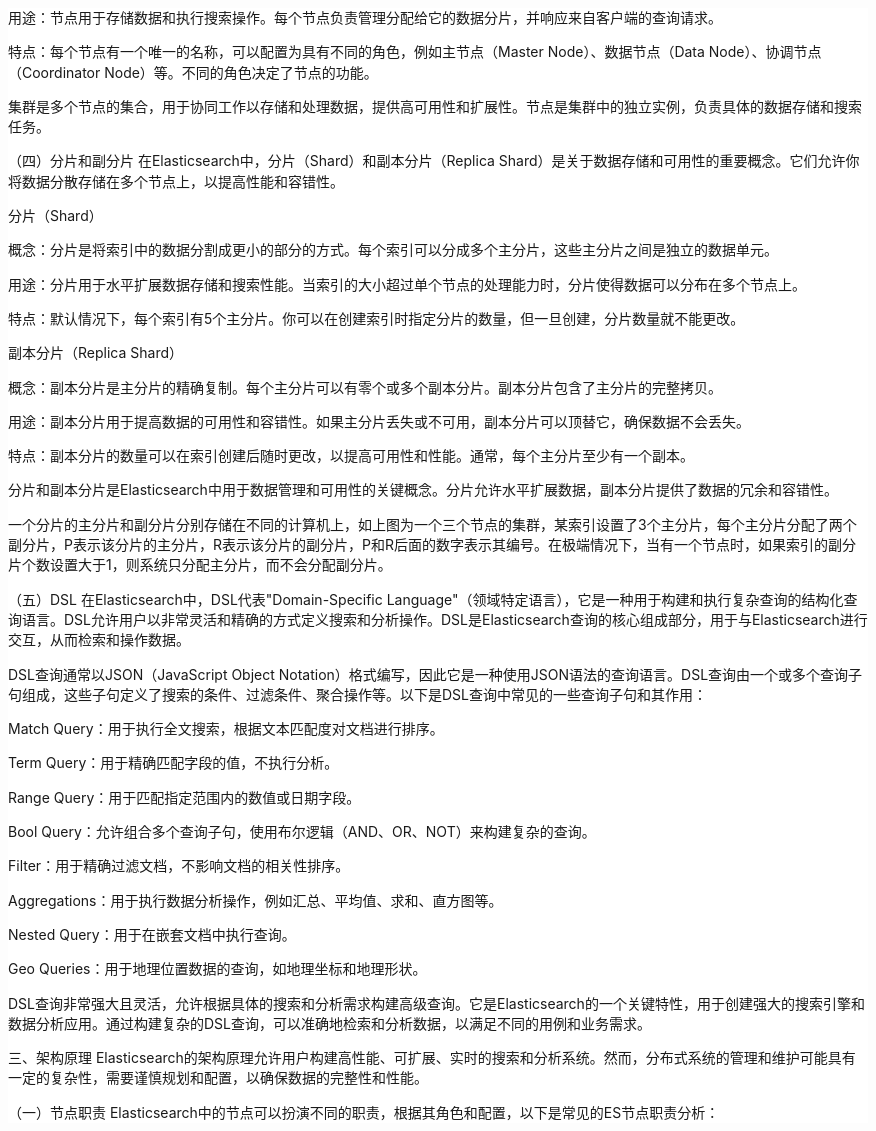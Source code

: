 用途：节点用于存储数据和执行搜索操作。每个节点负责管理分配给它的数据分片，并响应来自客户端的查询请求。

特点：每个节点有一个唯一的名称，可以配置为具有不同的角色，例如主节点（Master Node）、数据节点（Data Node）、协调节点（Coordinator Node）等。不同的角色决定了节点的功能。

集群是多个节点的集合，用于协同工作以存储和处理数据，提供高可用性和扩展性。节点是集群中的独立实例，负责具体的数据存储和搜索任务。

（四）分片和副分片
在Elasticsearch中，分片（Shard）和副本分片（Replica Shard）是关于数据存储和可用性的重要概念。它们允许你将数据分散存储在多个节点上，以提高性能和容错性。

分片（Shard）

概念：分片是将索引中的数据分割成更小的部分的方式。每个索引可以分成多个主分片，这些主分片之间是独立的数据单元。

用途：分片用于水平扩展数据存储和搜索性能。当索引的大小超过单个节点的处理能力时，分片使得数据可以分布在多个节点上。

特点：默认情况下，每个索引有5个主分片。你可以在创建索引时指定分片的数量，但一旦创建，分片数量就不能更改。

副本分片（Replica Shard）

概念：副本分片是主分片的精确复制。每个主分片可以有零个或多个副本分片。副本分片包含了主分片的完整拷贝。

用途：副本分片用于提高数据的可用性和容错性。如果主分片丢失或不可用，副本分片可以顶替它，确保数据不会丢失。

特点：副本分片的数量可以在索引创建后随时更改，以提高可用性和性能。通常，每个主分片至少有一个副本。

分片和副本分片是Elasticsearch中用于数据管理和可用性的关键概念。分片允许水平扩展数据，副本分片提供了数据的冗余和容错性。



一个分片的主分片和副分片分别存储在不同的计算机上，如上图为一个三个节点的集群，某索引设置了3个主分片，每个主分片分配了两个副分片，P表示该分片的主分片，R表示该分片的副分片，P和R后面的数字表示其编号。在极端情况下，当有一个节点时，如果索引的副分片个数设置大于1，则系统只分配主分片，而不会分配副分片。

（五）DSL
在Elasticsearch中，DSL代表"Domain-Specific Language"（领域特定语言），它是一种用于构建和执行复杂查询的结构化查询语言。DSL允许用户以非常灵活和精确的方式定义搜索和分析操作。DSL是Elasticsearch查询的核心组成部分，用于与Elasticsearch进行交互，从而检索和操作数据。

DSL查询通常以JSON（JavaScript Object Notation）格式编写，因此它是一种使用JSON语法的查询语言。DSL查询由一个或多个查询子句组成，这些子句定义了搜索的条件、过滤条件、聚合操作等。以下是DSL查询中常见的一些查询子句和其作用：

Match Query：用于执行全文搜索，根据文本匹配度对文档进行排序。

Term Query：用于精确匹配字段的值，不执行分析。

Range Query：用于匹配指定范围内的数值或日期字段。

Bool Query：允许组合多个查询子句，使用布尔逻辑（AND、OR、NOT）来构建复杂的查询。

Filter：用于精确过滤文档，不影响文档的相关性排序。

Aggregations：用于执行数据分析操作，例如汇总、平均值、求和、直方图等。

Nested Query：用于在嵌套文档中执行查询。

Geo Queries：用于地理位置数据的查询，如地理坐标和地理形状。

DSL查询非常强大且灵活，允许根据具体的搜索和分析需求构建高级查询。它是Elasticsearch的一个关键特性，用于创建强大的搜索引擎和数据分析应用。通过构建复杂的DSL查询，可以准确地检索和分析数据，以满足不同的用例和业务需求。

三、架构原理
Elasticsearch的架构原理允许用户构建高性能、可扩展、实时的搜索和分析系统。然而，分布式系统的管理和维护可能具有一定的复杂性，需要谨慎规划和配置，以确保数据的完整性和性能。

（一）节点职责
Elasticsearch中的节点可以扮演不同的职责，根据其角色和配置，以下是常见的ES节点职责分析：
